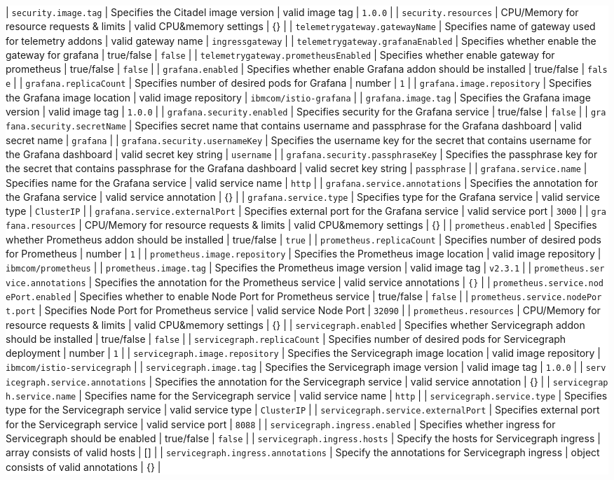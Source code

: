 | `security.image.tag` | Specifies the Citadel image version | valid image tag | `1.0.0` |
| `security.resources` | CPU/Memory for resource requests & limits | valid CPU&memory settings | {} |
| `telemetrygateway.gatewayName` | Specifies name of gateway used for telemetry addons | valid gateway name | `ingressgateway` |
| `telemetrygateway.grafanaEnabled` | Specifies whether enable the gateway for grafana |  true/false | `false` |
| `telemetrygateway.prometheusEnabled` | Specifies whether enable gateway for prometheus |  true/false | `false` |
| `grafana.enabled` | Specifies whether enable Grafana addon should be installed | true/false | `false` |
| `grafana.replicaCount` | Specifies number of desired pods for Grafana | number | `1` |
| `grafana.image.repository` | Specifies the Grafana image location | valid image repository | `ibmcom/istio-grafana` |
| `grafana.image.tag` | Specifies the Grafana image version | valid image tag | `1.0.0` |
| `grafana.security.enabled` | Specifies security for the Grafana service | true/false | `false` |
| `grafana.security.secretName` | Specifies secret name that contains username and passphrase for the Grafana dashboard | valid secret name | `grafana` |
| `grafana.security.usernameKey` | Specifies the username key for the secret that contains username for the Grafana dashboard | valid secret key string | `username` |
| `grafana.security.passphraseKey` | Specifies the passphrase key for the secret that contains passphrase for the Grafana dashboard | valid secret key string | `passphrase` |
| `grafana.service.name` | Specifies name for the Grafana service | valid service name | `http` |
| `grafana.service.annotations` | Specifies the annotation for the Grafana service | valid service annotation | {} |
| `grafana.service.type` | Specifies type for the Grafana service | valid service type | `ClusterIP` |
| `grafana.service.externalPort` | Specifies external port for the Grafana service | valid service port | `3000` |
| `grafana.resources` | CPU/Memory for resource requests & limits | valid CPU&memory settings | {} |
| `prometheus.enabled` | Specifies whether Prometheus addon should be installed | true/false | `true` |
| `prometheus.replicaCount` | Specifies number of desired pods for Prometheus | number | `1` |
| `prometheus.image.repository` | Specifies the Prometheus image location | valid image repository | `ibmcom/prometheus` |
| `prometheus.image.tag` | Specifies the Prometheus image version | valid image tag | `v2.3.1` |
| `prometheus.service.annotations` | Specifies the annotation for the Prometheus service |  valid service annotations | `{}` |
| `prometheus.service.nodePort.enabled` | Specifies whether to enable Node Port for Prometheus service |  true/false | `false` |
| `prometheus.service.nodePort.port` | Specifies Node Port for Prometheus service | valid service Node Port | `32090` |
| `prometheus.resources` | CPU/Memory for resource requests & limits | valid CPU&memory settings | {} |
| `servicegraph.enabled` | Specifies whether Servicegraph addon should be installed | true/false | `false` |
| `servicegraph.replicaCount` | Specifies number of desired pods for Servicegraph deployment | number | `1` |
| `servicegraph.image.repository` | Specifies the Servicegraph image location | valid image repository | `ibmcom/istio-servicegraph` |
| `servicegraph.image.tag` | Specifies the Servicegraph image version | valid image tag | `1.0.0` |
| `servicegraph.service.annotations` | Specifies the annotation for the Servicegraph service | valid service annotation | {} |
| `servicegraph.service.name` | Specifies name for the Servicegraph service | valid service name | `http` |
| `servicegraph.service.type` | Specifies type for the Servicegraph service | valid service type | `ClusterIP` |
| `servicegraph.service.externalPort` | Specifies external port for the Servicegraph service | valid service port | `8088` |
| `servicegraph.ingress.enabled` | Specifies whether ingress for Servicegraph should be enabled | true/false | `false` |
| `servicegraph.ingress.hosts` | Specify the hosts for Servicegraph ingress | array consists of valid hosts | [] |
| `servicegraph.ingress.annotations` | Specify the annotations for Servicegraph ingress | object consists of valid annotations | {} |